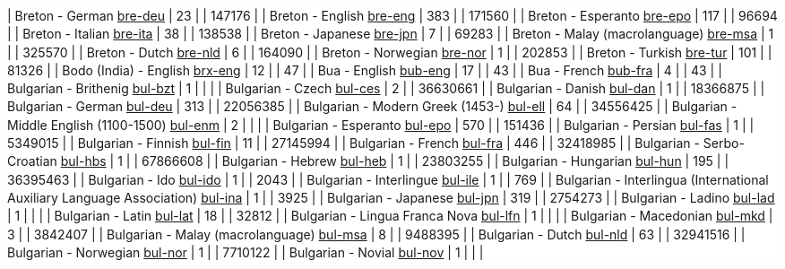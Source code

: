 |               Breton - German  [bre-deu](https://object.pouta.csc.fi/Tatoeba-Challenge/bre-deu.tar)  |         23 |            |     147176 |
|              Breton - English  [bre-eng](https://object.pouta.csc.fi/Tatoeba-Challenge/bre-eng.tar)  |        383 |            |     171560 |
|            Breton - Esperanto  [bre-epo](https://object.pouta.csc.fi/Tatoeba-Challenge/bre-epo.tar)  |        117 |            |      96694 |
|              Breton - Italian  [bre-ita](https://object.pouta.csc.fi/Tatoeba-Challenge/bre-ita.tar)  |         38 |            |     138538 |
|             Breton - Japanese  [bre-jpn](https://object.pouta.csc.fi/Tatoeba-Challenge/bre-jpn.tar)  |          7 |            |      69283 |
|  Breton - Malay (macrolanguage)  [bre-msa](https://object.pouta.csc.fi/Tatoeba-Challenge/bre-msa.tar)  |          1 |            |     325570 |
|                Breton - Dutch  [bre-nld](https://object.pouta.csc.fi/Tatoeba-Challenge/bre-nld.tar)  |          6 |            |     164090 |
|            Breton - Norwegian  [bre-nor](https://object.pouta.csc.fi/Tatoeba-Challenge/bre-nor.tar)  |          1 |            |     202853 |
|              Breton - Turkish  [bre-tur](https://object.pouta.csc.fi/Tatoeba-Challenge/bre-tur.tar)  |        101 |            |      81326 |
|        Bodo (India) - English  [brx-eng](https://object.pouta.csc.fi/Tatoeba-Challenge/brx-eng.tar)  |         12 |            |         47 |
|                 Bua - English  [bub-eng](https://object.pouta.csc.fi/Tatoeba-Challenge/bub-eng.tar)  |         17 |            |         43 |
|                  Bua - French  [bub-fra](https://object.pouta.csc.fi/Tatoeba-Challenge/bub-fra.tar)  |          4 |            |         43 |
|         Bulgarian - Brithenig  [bul-bzt](https://object.pouta.csc.fi/Tatoeba-Challenge/bul-bzt.tar)  |          1 |            |            |
|             Bulgarian - Czech  [bul-ces](https://object.pouta.csc.fi/Tatoeba-Challenge/bul-ces.tar)  |          2 |            |   36630661 |
|            Bulgarian - Danish  [bul-dan](https://object.pouta.csc.fi/Tatoeba-Challenge/bul-dan.tar)  |          1 |            |   18366875 |
|            Bulgarian - German  [bul-deu](https://object.pouta.csc.fi/Tatoeba-Challenge/bul-deu.tar)  |        313 |            |   22056385 |
|  Bulgarian - Modern Greek (1453-)  [bul-ell](https://object.pouta.csc.fi/Tatoeba-Challenge/bul-ell.tar)  |         64 |            |   34556425 |
|  Bulgarian - Middle English (1100-1500)  [bul-enm](https://object.pouta.csc.fi/Tatoeba-Challenge/bul-enm.tar)  |          2 |            |            |
|         Bulgarian - Esperanto  [bul-epo](https://object.pouta.csc.fi/Tatoeba-Challenge/bul-epo.tar)  |        570 |            |     151436 |
|           Bulgarian - Persian  [bul-fas](https://object.pouta.csc.fi/Tatoeba-Challenge/bul-fas.tar)  |          1 |            |    5349015 |
|           Bulgarian - Finnish  [bul-fin](https://object.pouta.csc.fi/Tatoeba-Challenge/bul-fin.tar)  |         11 |            |   27145994 |
|            Bulgarian - French  [bul-fra](https://object.pouta.csc.fi/Tatoeba-Challenge/bul-fra.tar)  |        446 |            |   32418985 |
|    Bulgarian - Serbo-Croatian  [bul-hbs](https://object.pouta.csc.fi/Tatoeba-Challenge/bul-hbs.tar)  |          1 |            |   67866608 |
|            Bulgarian - Hebrew  [bul-heb](https://object.pouta.csc.fi/Tatoeba-Challenge/bul-heb.tar)  |          1 |            |   23803255 |
|         Bulgarian - Hungarian  [bul-hun](https://object.pouta.csc.fi/Tatoeba-Challenge/bul-hun.tar)  |        195 |            |   36395463 |
|               Bulgarian - Ido  [bul-ido](https://object.pouta.csc.fi/Tatoeba-Challenge/bul-ido.tar)  |          1 |            |       2043 |
|       Bulgarian - Interlingue  [bul-ile](https://object.pouta.csc.fi/Tatoeba-Challenge/bul-ile.tar)  |          1 |            |        769 |
|  Bulgarian - Interlingua (International Auxiliary Language Association)  [bul-ina](https://object.pouta.csc.fi/Tatoeba-Challenge/bul-ina.tar)  |          1 |            |       3925 |
|          Bulgarian - Japanese  [bul-jpn](https://object.pouta.csc.fi/Tatoeba-Challenge/bul-jpn.tar)  |        319 |            |    2754273 |
|            Bulgarian - Ladino  [bul-lad](https://object.pouta.csc.fi/Tatoeba-Challenge/bul-lad.tar)  |          1 |            |            |
|             Bulgarian - Latin  [bul-lat](https://object.pouta.csc.fi/Tatoeba-Challenge/bul-lat.tar)  |         18 |            |      32812 |
|  Bulgarian - Lingua Franca Nova  [bul-lfn](https://object.pouta.csc.fi/Tatoeba-Challenge/bul-lfn.tar)  |          1 |            |            |
|        Bulgarian - Macedonian  [bul-mkd](https://object.pouta.csc.fi/Tatoeba-Challenge/bul-mkd.tar)  |          3 |            |    3842407 |
|  Bulgarian - Malay (macrolanguage)  [bul-msa](https://object.pouta.csc.fi/Tatoeba-Challenge/bul-msa.tar)  |          8 |            |    9488395 |
|             Bulgarian - Dutch  [bul-nld](https://object.pouta.csc.fi/Tatoeba-Challenge/bul-nld.tar)  |         63 |            |   32941516 |
|         Bulgarian - Norwegian  [bul-nor](https://object.pouta.csc.fi/Tatoeba-Challenge/bul-nor.tar)  |          1 |            |    7710122 |
|            Bulgarian - Novial  [bul-nov](https://object.pouta.csc.fi/Tatoeba-Challenge/bul-nov.tar)  |          1 |            |            |